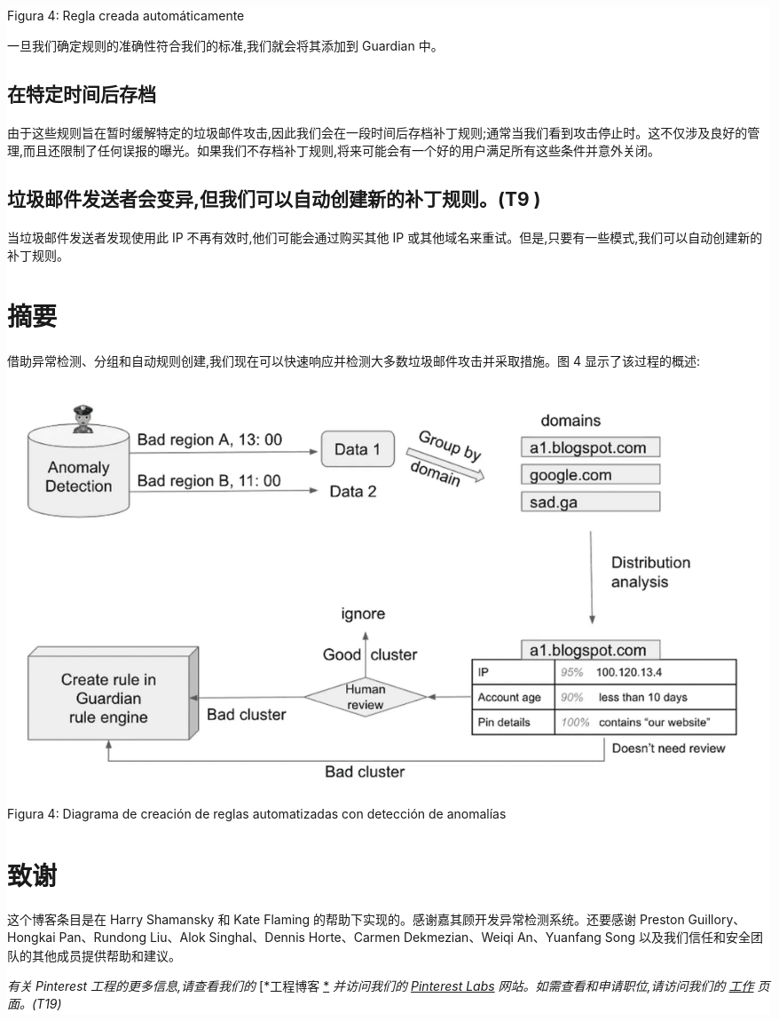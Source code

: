 Figura 4: Regla creada automáticamente

一旦我们确定规则的准确性符合我们的标准,我们就会将其添加到 Guardian 中。

## **在特定时间后存档**

由于这些规则旨在暂时缓解特定的垃圾邮件攻击,因此我们会在一段时间后存档补丁规则;通常当我们看到攻击停止时。这不仅涉及良好的管理,而且还限制了任何误报的曝光。如果我们不存档补丁规则,将来可能会有一个好的用户满足所有这些条件并意外关闭。

## **垃圾邮件发送者会变异,但我们可以自动创建新的补丁规则。(T9 )**

当垃圾邮件发送者发现使用此 IP 不再有效时,他们可能会通过购买其他 IP 或其他域名来重试。但是,只要有一些模式,我们可以自动创建新的补丁规则。

# 摘要

借助异常检测、分组和自动规则创建,我们现在可以快速响应并检测大多数垃圾邮件攻击并采取措施。图 4 显示了该过程的概述:

![](img/aab0a5ab7f371a078dd4c91357d4de72.png)

Figura 4: Diagrama de creación de reglas automatizadas con detección de anomalías

# 致谢

这个博客条目是在 Harry Shamansky 和 Kate Flaming 的帮助下实现的。感谢嘉其顾开发异常检测系统。还要感谢 Preston Guillory、Hongkai Pan、Rundong Liu、Alok Singhal、Dennis Horte、Carmen Dekmezian、Weiqi An、Yuanfang Song 以及我们信任和安全团队的其他成员提供帮助和建议。

*有关 Pinterest 工程的更多信息,请查看我们的* [*工程博客 [*](https://medium.com/pinterest-engineering) *并访问我们的* [*Pinterest Labs*](https://www.pinterestlabs.com?utm_source=medium&utm_medium=blog-article&utm_campaign=yang-october-7-2021&utm_content=content) *网站。如需查看和申请职位,请访问我们的* [*工作*](https://www.pinterestcareers.com?utm_source=medium&utm_medium=blog-article&utm_campaign=yang-october-7-2021&utm_content=content) *页面。(T19)*